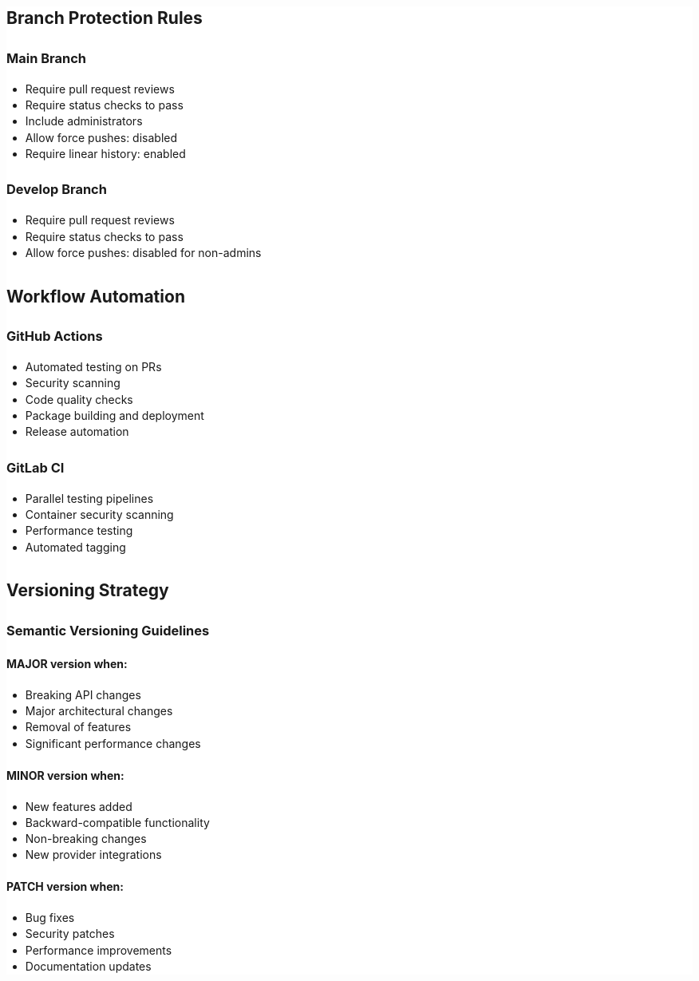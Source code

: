 ## Branch Protection Rules

### Main Branch
- Require pull request reviews
- Require status checks to pass
- Include administrators
- Allow force pushes: disabled
- Require linear history: enabled

### Develop Branch
- Require pull request reviews
- Require status checks to pass
- Allow force pushes: disabled for non-admins

## Workflow Automation

### GitHub Actions
- Automated testing on PRs
- Security scanning
- Code quality checks
- Package building and deployment
- Release automation

### GitLab CI
- Parallel testing pipelines
- Container security scanning
- Performance testing
- Automated tagging

## Versioning Strategy

### Semantic Versioning Guidelines

#### MAJOR version when:
- Breaking API changes
- Major architectural changes
- Removal of features
- Significant performance changes

#### MINOR version when:
- New features added
- Backward-compatible functionality
- Non-breaking changes
- New provider integrations

#### PATCH version when:
- Bug fixes
- Security patches
- Performance improvements
- Documentation updates
